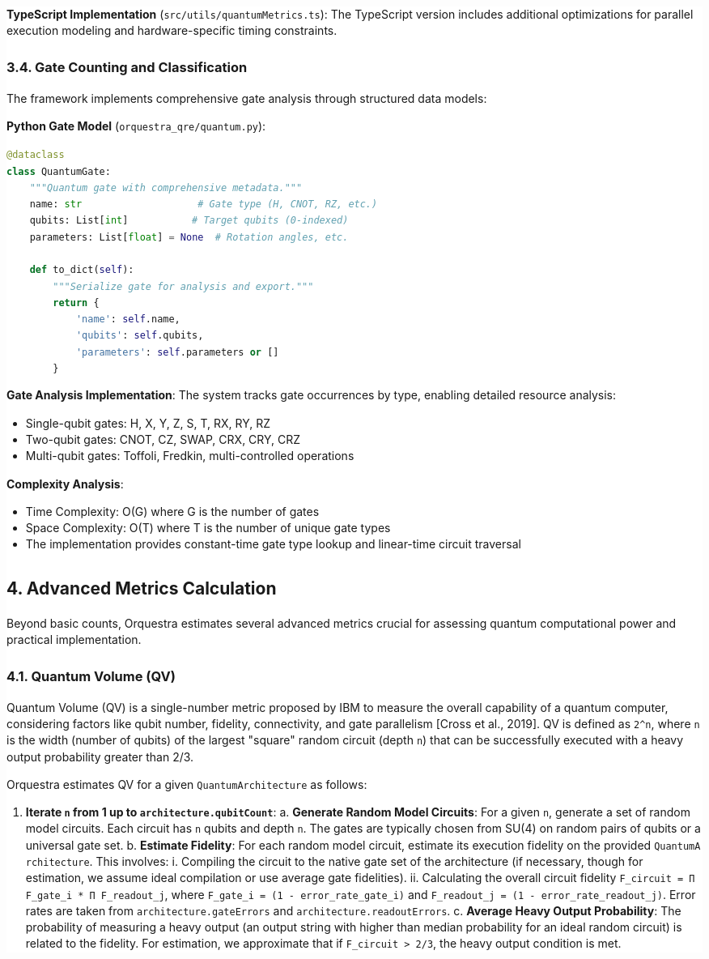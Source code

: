 
**TypeScript Implementation** (`src/utils/quantumMetrics.ts`):
The TypeScript version includes additional optimizations for parallel execution modeling and hardware-specific timing constraints.

### 3.4. Gate Counting and Classification

The framework implements comprehensive gate analysis through structured data models:

**Python Gate Model** (`orquestra_qre/quantum.py`):
```python
@dataclass
class QuantumGate:
    """Quantum gate with comprehensive metadata."""
    name: str                    # Gate type (H, CNOT, RZ, etc.)
    qubits: List[int]           # Target qubits (0-indexed)
    parameters: List[float] = None  # Rotation angles, etc.
    
    def to_dict(self):
        """Serialize gate for analysis and export."""
        return {
            'name': self.name,
            'qubits': self.qubits,
            'parameters': self.parameters or []
        }
```

**Gate Analysis Implementation**:
The system tracks gate occurrences by type, enabling detailed resource analysis:
- Single-qubit gates: H, X, Y, Z, S, T, RX, RY, RZ
- Two-qubit gates: CNOT, CZ, SWAP, CRX, CRY, CRZ  
- Multi-qubit gates: Toffoli, Fredkin, multi-controlled operations

**Complexity Analysis**:
- Time Complexity: O(G) where G is the number of gates
- Space Complexity: O(T) where T is the number of unique gate types
- The implementation provides constant-time gate type lookup and linear-time circuit traversal

## 4. Advanced Metrics Calculation

Beyond basic counts, Orquestra estimates several advanced metrics crucial for assessing quantum computational power and practical implementation.

### 4.1. Quantum Volume (QV)

Quantum Volume (QV) is a single-number metric proposed by IBM to measure the overall capability of a quantum computer, considering factors like qubit number, fidelity, connectivity, and gate parallelism [Cross et al., 2019]. QV is defined as `2^n`, where `n` is the width (number of qubits) of the largest "square" random circuit (depth `n`) that can be successfully executed with a heavy output probability greater than 2/3.

Orquestra estimates QV for a given `QuantumArchitecture` as follows:
1.  **Iterate `n` from 1 up to `architecture.qubitCount`**:
    a.  **Generate Random Model Circuits**: For a given `n`, generate a set of random model circuits. Each circuit has `n` qubits and depth `n`. The gates are typically chosen from SU(4) on random pairs of qubits or a universal gate set.
    b.  **Estimate Fidelity**: For each random model circuit, estimate its execution fidelity on the provided `QuantumArchitecture`. This involves:
        i.  Compiling the circuit to the native gate set of the architecture (if necessary, though for estimation, we assume ideal compilation or use average gate fidelities).
        ii. Calculating the overall circuit fidelity `F_circuit = Π F_gate_i * Π F_readout_j`, where `F_gate_i = (1 - error_rate_gate_i)` and `F_readout_j = (1 - error_rate_readout_j)`. Error rates are taken from `architecture.gateErrors` and `architecture.readoutErrors`.
    c.  **Average Heavy Output Probability**: The probability of measuring a heavy output (an output string with higher than median probability for an ideal random circuit) is related to the fidelity. For estimation, we approximate that if `F_circuit > 2/3`, the heavy output condition is met.